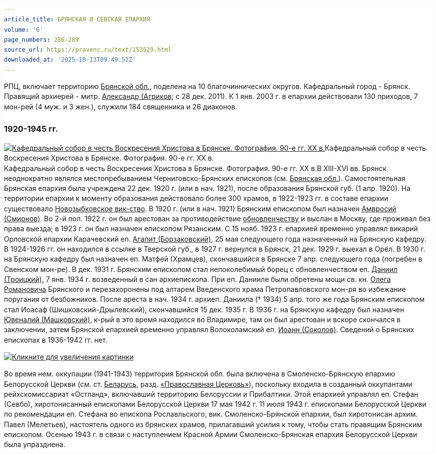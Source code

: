```yaml
---
article_title: БРЯНСКАЯ И СЕВСКАЯ ЕПАРХИЯ
volume: '6'
page_numbers: 286-289
source_url: https://pravenc.ru/text/153529.html
downloaded_at: '2025-10-13T09:49:52Z'
---
```


РПЦ, включает территорию [Брянской обл.](<https://pravenc.ru/text/БРЯНСКАЯ ОБЛАСТЬ.html>), поделена на 10 благочиннических округов. Кафедральный город - Брянск. Правящий архиерей - митр. [Александр (Агриков](<https://pravenc.ru/text/Александр (Агриков.html>); с 28 дек. 2011). К 1 янв. 2003 г. в епархии действовали 130 приходов, 7 мон-рей (4 муж. и 3 жен.), служили 184 священника и 26 диаконов.

### 1920-1945 гг.

[![Кафедральный собор в честь Воскресения Христова в Брянске. Фотография. 90-е гг. ХХ в.](https://pravenc.ru/data/898/460/1234/i200.jpg "Кликните для увеличения картинки")](https://pravenc.ru/data/898/460/1234/i400.jpg)Кафедральный собор в честь Воскресения Христова в Брянске. Фотография. 90-е гг. ХХ в.  
Кафедральный собор в честь Воскресения Христова в Брянске. Фотография. 90-е гг. ХХ в.В XIII-XVI вв. Брянск неоднократно являлся местопребыванием Черниговско-Брянских епископов (см. [Брянская обл.](<https://pravenc.ru/text/Брянская область.html>)). Самостоятельная Брянская епархия была учреждена 22 дек. 1920 г. (или в нач. 1921), после образования Брянской губ. (1 апр. 1920). На территории епархии к моменту образования действовало более 300 храмов, в 1922-1923 гг. в составе епархии существовало [Новозыбковское вик-ство](<https://pravenc.ru/text/Новозыбковское вик-ство.html>). В 1920 г. (или в нач. 1921) Брянским епископом был назначен [Амвросий (Смирнов)](<https://pravenc.ru/text/Амвросий (Смирнов).html>). Во 2-й пол. 1922 г. он был арестован за противодействие [обновленчеству](https://pravenc.ru/text/обновленчество.html) и выслан в Москву, где проживал без права выезда; в 1923 г. он был назначен епископом Рязанским. С 15 нояб. 1923 г. епархией временно управлял викарий Орловской епархии Карачевский еп. [Агапит (Борзаковский)](<https://pravenc.ru/text/Агапит (Борзаковский).html>), 25 мая следующего года назначенный на Брянскую кафедру. В 1924-1926 гг. он находился в ссылке в Тверской губ., в 1927 г. вернулся в Брянск, 21 дек. 1929 г. выехал в Орёл. В 1930 г. на Брянскую кафедру был назначен еп. Матфей (Храмцев), скончавшийся в Брянске 7 апр. следующего года (погребен в Свенском мон-ре). В дек. 1931 г. Брянским епископом стал непоколебимый борец с обновленчеством еп. [Даниил (Троицкий)](<https://pravenc.ru/text/Даниил (Троицкий).html>), 7 янв. 1934 г. возведенный в сан архиепископа. При еп. Данииле были обретены мощи св. кн. [Олега Романовича](<https://pravenc.ru/text/Олега Романовича.html>) Брянского и перезахоронены под алтарем Введенского храма Петропавловского мон-ря во избежание поругания от безбожников. После ареста в нач. 1934 г. архиеп. Даниила († 1934) 5 апр. того же года Брянским епископом стал Иоасаф (Шишковский-Дрылевский), скончавшийся 15 дек. 1935 г. В 1936 г. на Брянскую кафедру был назначен [Ювеналий (Машковский)](<https://pravenc.ru/text/Ювеналий (Машковский).html>), к-рый в это время находился во Владимире, там он был арестован и вскоре скончался в заключении, затем Брянской епархией временно управлял Волоколамский еп. [Иоанн (Соколов)](<https://pravenc.ru/text/Иоанн (Соколов).html>). Сведений о Брянских епископах в 1936-1942 гг. нет.

[![](https://pravenc.ru/data/779/460/1234/i200.jpg "Кликните для увеличения картинки")](https://pravenc.ru/data/779/460/1234/i400.jpg)

Во время нем. оккупации (1941-1943) территория Брянской обл. была включена в Смоленско-Брянскую епархию Белорусской Церкви (см. ст. [Беларусь](https://pravenc.ru/text/Беларусь.html), разд. [«Православная Церковь»](<https://pravenc.ru/text/ Православная Церковь .html>)), поскольку входила в созданный оккупантами рейхскомиссариат «Остланд», включавший территорию Белоруссии и Прибалтики. Этой епархией управлял еп. Стефан (Севбо), хиротонисанный епископами Белорусской Церкви 17 мая 1942 г. 11 июля 1943 г. епископами Белорусской Церкви по рекомендации еп. Стефана во епископа Рославльского, вик. Смоленско-Брянской епархии, был хиротонисан архим. Павел (Мелетьев), настоятель одного из брянских храмов, прилагавший усилия к тому, чтобы стать правящим Брянским епископом. Осенью 1943 г. в связи с наступлением Красной Армии Смоленско-Брянская епархия Белорусской Церкви была упразднена.
